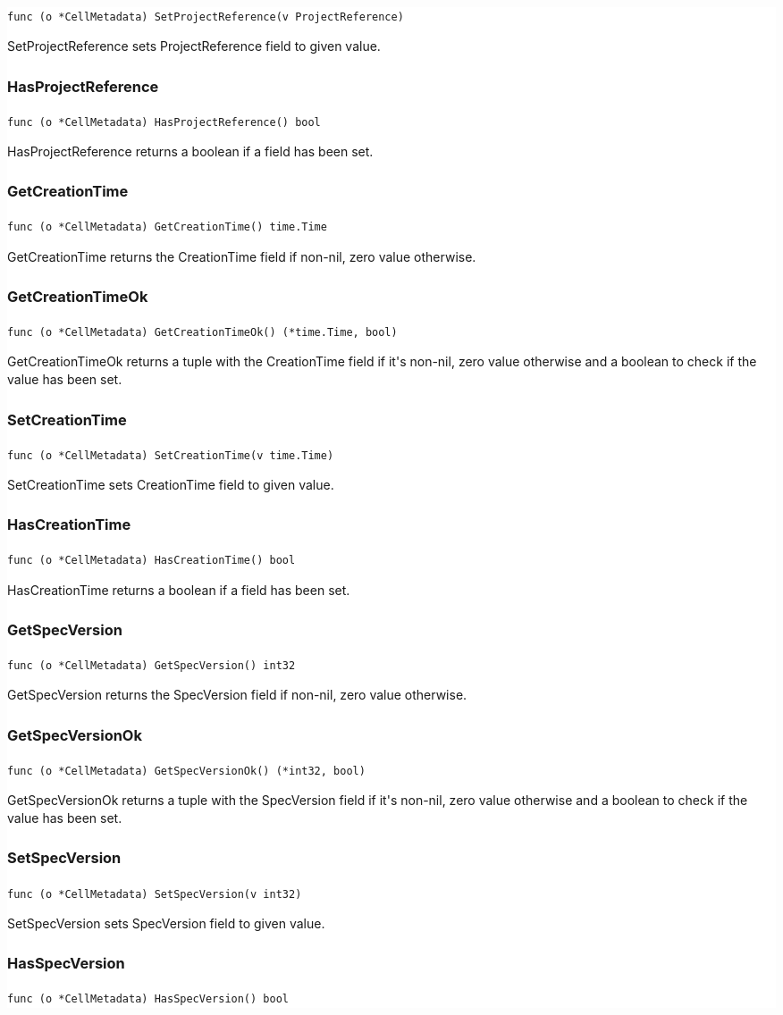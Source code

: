 `func (o *CellMetadata) SetProjectReference(v ProjectReference)`

SetProjectReference sets ProjectReference field to given value.

### HasProjectReference

`func (o *CellMetadata) HasProjectReference() bool`

HasProjectReference returns a boolean if a field has been set.

### GetCreationTime

`func (o *CellMetadata) GetCreationTime() time.Time`

GetCreationTime returns the CreationTime field if non-nil, zero value otherwise.

### GetCreationTimeOk

`func (o *CellMetadata) GetCreationTimeOk() (*time.Time, bool)`

GetCreationTimeOk returns a tuple with the CreationTime field if it's non-nil, zero value otherwise
and a boolean to check if the value has been set.

### SetCreationTime

`func (o *CellMetadata) SetCreationTime(v time.Time)`

SetCreationTime sets CreationTime field to given value.

### HasCreationTime

`func (o *CellMetadata) HasCreationTime() bool`

HasCreationTime returns a boolean if a field has been set.

### GetSpecVersion

`func (o *CellMetadata) GetSpecVersion() int32`

GetSpecVersion returns the SpecVersion field if non-nil, zero value otherwise.

### GetSpecVersionOk

`func (o *CellMetadata) GetSpecVersionOk() (*int32, bool)`

GetSpecVersionOk returns a tuple with the SpecVersion field if it's non-nil, zero value otherwise
and a boolean to check if the value has been set.

### SetSpecVersion

`func (o *CellMetadata) SetSpecVersion(v int32)`

SetSpecVersion sets SpecVersion field to given value.

### HasSpecVersion

`func (o *CellMetadata) HasSpecVersion() bool`
